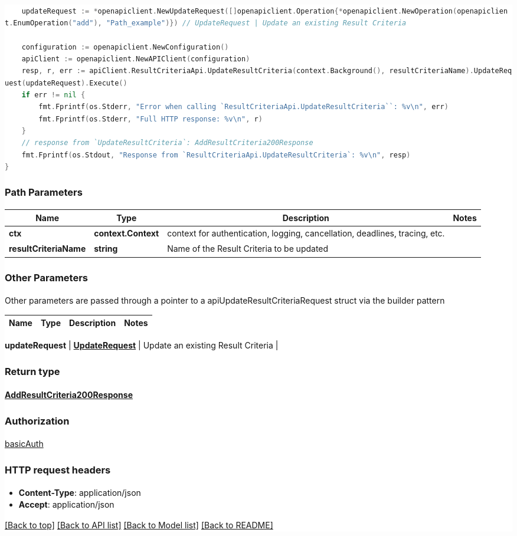 ```go
    updateRequest := *openapiclient.NewUpdateRequest([]openapiclient.Operation{*openapiclient.NewOperation(openapiclient.EnumOperation("add"), "Path_example")}) // UpdateRequest | Update an existing Result Criteria

    configuration := openapiclient.NewConfiguration()
    apiClient := openapiclient.NewAPIClient(configuration)
    resp, r, err := apiClient.ResultCriteriaApi.UpdateResultCriteria(context.Background(), resultCriteriaName).UpdateRequest(updateRequest).Execute()
    if err != nil {
        fmt.Fprintf(os.Stderr, "Error when calling `ResultCriteriaApi.UpdateResultCriteria``: %v\n", err)
        fmt.Fprintf(os.Stderr, "Full HTTP response: %v\n", r)
    }
    // response from `UpdateResultCriteria`: AddResultCriteria200Response
    fmt.Fprintf(os.Stdout, "Response from `ResultCriteriaApi.UpdateResultCriteria`: %v\n", resp)
}
```

### Path Parameters


Name | Type | Description  | Notes
------------- | ------------- | ------------- | -------------
**ctx** | **context.Context** | context for authentication, logging, cancellation, deadlines, tracing, etc.
**resultCriteriaName** | **string** | Name of the Result Criteria to be updated | 

### Other Parameters

Other parameters are passed through a pointer to a apiUpdateResultCriteriaRequest struct via the builder pattern


Name | Type | Description  | Notes
------------- | ------------- | ------------- | -------------

 **updateRequest** | [**UpdateRequest**](UpdateRequest.md) | Update an existing Result Criteria | 

### Return type

[**AddResultCriteria200Response**](AddResultCriteria200Response.md)

### Authorization

[basicAuth](../README.md#basicAuth)

### HTTP request headers

- **Content-Type**: application/json
- **Accept**: application/json

[[Back to top]](#) [[Back to API list]](../README.md#documentation-for-api-endpoints)
[[Back to Model list]](../README.md#documentation-for-models)
[[Back to README]](../README.md)

